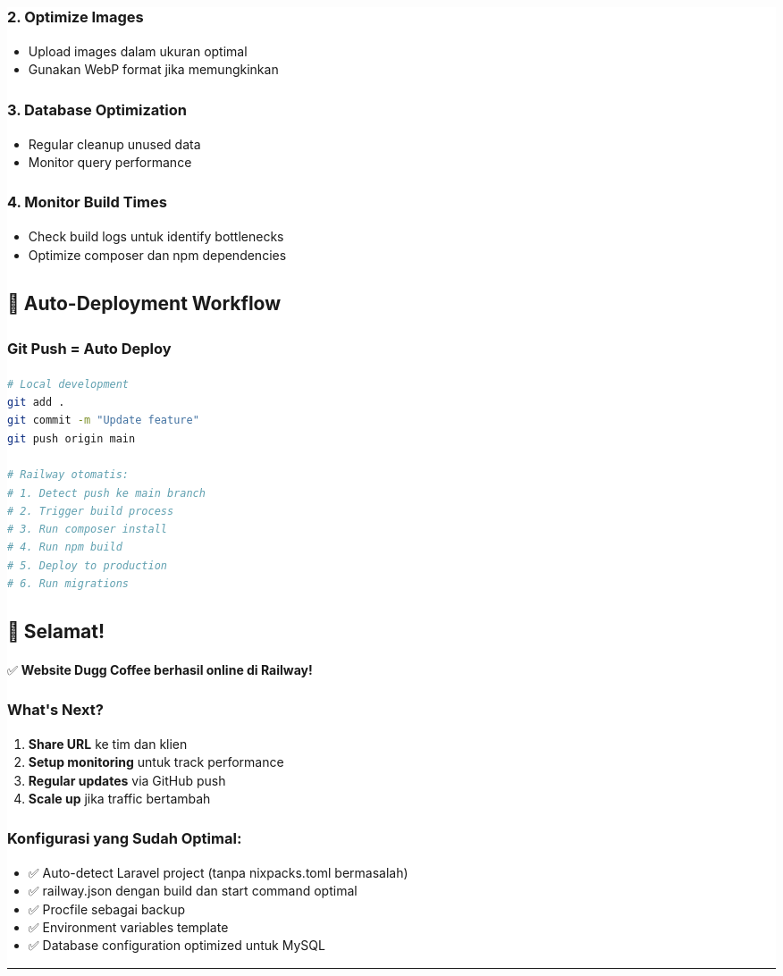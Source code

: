 ### 2. Optimize Images
- Upload images dalam ukuran optimal
- Gunakan WebP format jika memungkinkan

### 3. Database Optimization
- Regular cleanup unused data
- Monitor query performance

### 4. Monitor Build Times
- Check build logs untuk identify bottlenecks
- Optimize composer dan npm dependencies

## 🔄 Auto-Deployment Workflow

### Git Push = Auto Deploy
```bash
# Local development
git add .
git commit -m "Update feature"
git push origin main

# Railway otomatis:
# 1. Detect push ke main branch
# 2. Trigger build process
# 3. Run composer install
# 4. Run npm build
# 5. Deploy to production
# 6. Run migrations
```

## 🎉 Selamat!

✅ **Website Dugg Coffee berhasil online di Railway!**

### What's Next?
1. **Share URL** ke tim dan klien
2. **Setup monitoring** untuk track performance
3. **Regular updates** via GitHub push
4. **Scale up** jika traffic bertambah

### Konfigurasi yang Sudah Optimal:
- ✅ Auto-detect Laravel project (tanpa nixpacks.toml bermasalah)
- ✅ railway.json dengan build dan start command optimal
- ✅ Procfile sebagai backup
- ✅ Environment variables template
- ✅ Database configuration optimized untuk MySQL

---
